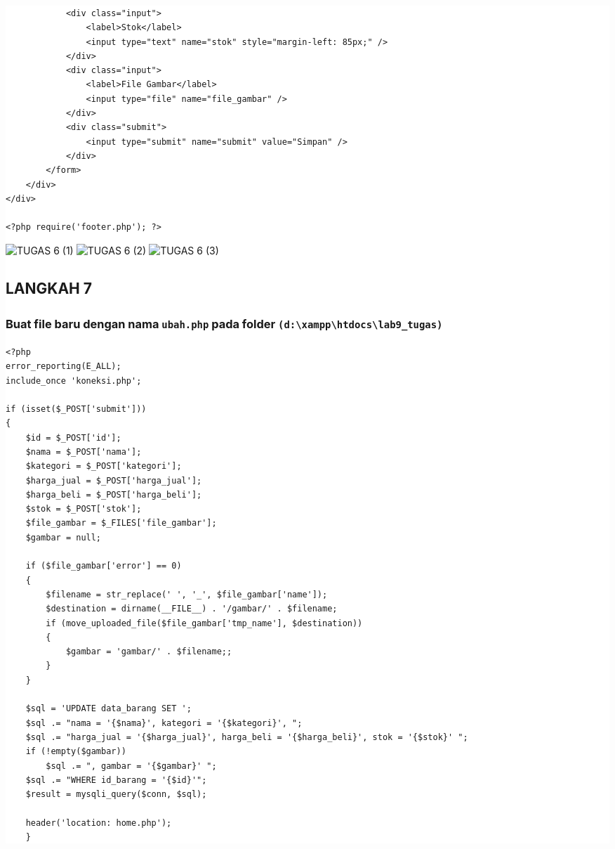 ```
            <div class="input">
                <label>Stok</label>
                <input type="text" name="stok" style="margin-left: 85px;" />
            </div>
            <div class="input">
                <label>File Gambar</label>
                <input type="file" name="file_gambar" />
            </div>
            <div class="submit">
                <input type="submit" name="submit" value="Simpan" />
            </div>
        </form>
    </div>
</div>

<?php require('footer.php'); ?>
```
![TUGAS 6 (1)](https://user-images.githubusercontent.com/22215113/120471827-6714e000-c3cf-11eb-919e-3db9e8b9ce68.png)
![TUGAS 6 (2)](https://user-images.githubusercontent.com/22215113/120471837-68dea380-c3cf-11eb-86b8-3cc8f97ada4a.png)
![TUGAS 6 (3)](https://user-images.githubusercontent.com/22215113/120471850-6aa86700-c3cf-11eb-8fb6-0a3580d21d47.png)

## LANGKAH 7
### Buat file baru dengan nama `ubah.php` pada folder `(d:\xampp\htdocs\lab9_tugas)`
```
<?php
error_reporting(E_ALL);
include_once 'koneksi.php';

if (isset($_POST['submit']))
{
    $id = $_POST['id'];
    $nama = $_POST['nama'];
    $kategori = $_POST['kategori'];
    $harga_jual = $_POST['harga_jual'];
    $harga_beli = $_POST['harga_beli'];
    $stok = $_POST['stok'];
    $file_gambar = $_FILES['file_gambar'];
    $gambar = null;

    if ($file_gambar['error'] == 0)
    {
        $filename = str_replace(' ', '_', $file_gambar['name']);
        $destination = dirname(__FILE__) . '/gambar/' . $filename;
        if (move_uploaded_file($file_gambar['tmp_name'], $destination))
        {
            $gambar = 'gambar/' . $filename;;
        }
    }

    $sql = 'UPDATE data_barang SET ';
    $sql .= "nama = '{$nama}', kategori = '{$kategori}', ";
    $sql .= "harga_jual = '{$harga_jual}', harga_beli = '{$harga_beli}', stok = '{$stok}' ";
    if (!empty($gambar))
        $sql .= ", gambar = '{$gambar}' ";
    $sql .= "WHERE id_barang = '{$id}'";
    $result = mysqli_query($conn, $sql);

    header('location: home.php');
    }
```